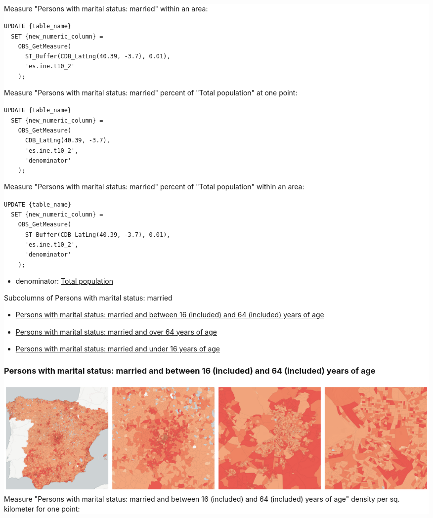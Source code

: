 Measure &quot;Persons with marital status: married&quot; within an area:

    UPDATE {table_name}
      SET {new_numeric_column} =
        OBS_GetMeasure(
          ST_Buffer(CDB_LatLng(40.39, -3.7), 0.01),
          'es.ine.t10_2'
        );

Measure &quot;Persons with marital status: married&quot; percent of &quot;Total population&quot; at one point:

    UPDATE {table_name}
      SET {new_numeric_column} =
        OBS_GetMeasure(
          CDB_LatLng(40.39, -3.7),
          'es.ine.t10_2',
          'denominator'
        );

Measure &quot;Persons with marital status: married&quot; percent of &quot;Total population&quot; within an area:

    UPDATE {table_name}
      SET {new_numeric_column} =
        OBS_GetMeasure(
          ST_Buffer(CDB_LatLng(40.39, -3.7), 0.01),
          'es.ine.t10_2',
          'denominator'
        );

* denominator: [Total population](../age_gender/#es-ine-t1-1)

Subcolumns of Persons with marital status: married

- [Persons with marital status: married and between 16 (included) and 64 (included) years of age](#persons-with-marital-status-married-and-between-16-included-and-64-included-years-of-age)

- [Persons with marital status: married and over 64 years of age](#persons-with-marital-status-married-and-over-64-years-of-age)

- [Persons with marital status: married and under 16 years of age](#persons-with-marital-status-married-and-under-16-years-of-age)



### <a name="persons-with-marital-status-married-and-between-16-included-and-64-included-years-of-age"></a><a name="es-ine-t11-5"></a>Persons with marital status: married and between 16 (included) and 64 (included) years of age

[<img alt="../../_images/es.ine.t11_5.png" src="../../_images/es.ine.t11_5.png" style="width: 100%;" />](../../_images/es.ine.t11_5.png)Measure &quot;Persons with marital status: married and between 16 (included) and 64 (included) years of age&quot;  density per sq. kilometer  for one point:
